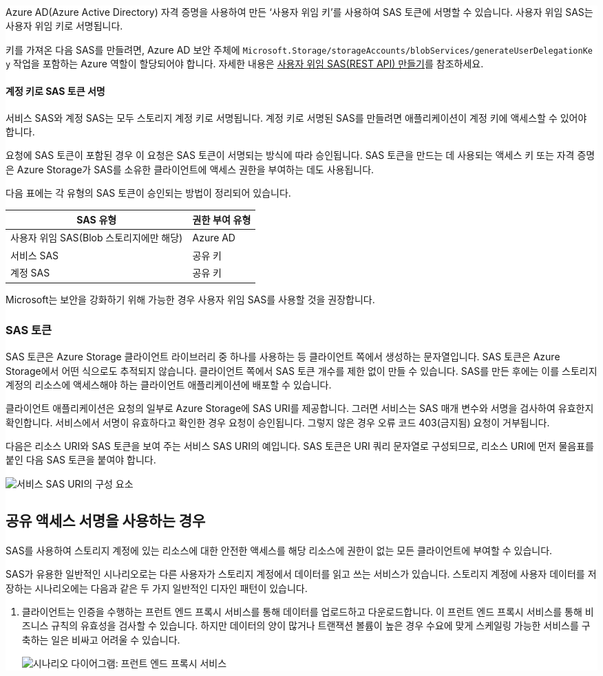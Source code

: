 Azure AD(Azure Active Directory) 자격 증명을 사용하여 만든 ‘사용자 위임 키’를 사용하여 SAS 토큰에 서명할 수 있습니다. 사용자 위임 SAS는 사용자 위임 키로 서명됩니다.

키를 가져온 다음 SAS를 만들려면, Azure AD 보안 주체에 `Microsoft.Storage/storageAccounts/blobServices/generateUserDelegationKey` 작업을 포함하는 Azure 역할이 할당되어야 합니다. 자세한 내용은 [사용자 위임 SAS(REST API) 만들기](/rest/api/storageservices/create-user-delegation-sas)를 참조하세요.

#### <a name="signing-a-sas-token-with-an-account-key"></a>계정 키로 SAS 토큰 서명

서비스 SAS와 계정 SAS는 모두 스토리지 계정 키로 서명됩니다. 계정 키로 서명된 SAS를 만들려면 애플리케이션이 계정 키에 액세스할 수 있어야 합니다.

요청에 SAS 토큰이 포함된 경우 이 요청은 SAS 토큰이 서명되는 방식에 따라 승인됩니다. SAS 토큰을 만드는 데 사용되는 액세스 키 또는 자격 증명은 Azure Storage가 SAS를 소유한 클라이언트에 액세스 권한을 부여하는 데도 사용됩니다.

다음 표에는 각 유형의 SAS 토큰이 승인되는 방법이 정리되어 있습니다.

| SAS 유형 | 권한 부여 유형 |
|-|-|
| 사용자 위임 SAS(Blob 스토리지에만 해당) | Azure AD |
| 서비스 SAS | 공유 키 |
| 계정 SAS | 공유 키 |

Microsoft는 보안을 강화하기 위해 가능한 경우 사용자 위임 SAS를 사용할 것을 권장합니다.

### <a name="sas-token"></a>SAS 토큰

SAS 토큰은 Azure Storage 클라이언트 라이브러리 중 하나를 사용하는 등 클라이언트 쪽에서 생성하는 문자열입니다. SAS 토큰은 Azure Storage에서 어떤 식으로도 추적되지 않습니다. 클라이언트 쪽에서 SAS 토큰 개수를 제한 없이 만들 수 있습니다. SAS를 만든 후에는 이를 스토리지 계정의 리소스에 액세스해야 하는 클라이언트 애플리케이션에 배포할 수 있습니다.

클라이언트 애플리케이션은 요청의 일부로 Azure Storage에 SAS URI를 제공합니다. 그러면 서비스는 SAS 매개 변수와 서명을 검사하여 유효한지 확인합니다. 서비스에서 서명이 유효하다고 확인한 경우 요청이 승인됩니다. 그렇지 않은 경우 오류 코드 403(금지됨) 요청이 거부됩니다.

다음은 리소스 URI와 SAS 토큰을 보여 주는 서비스 SAS URI의 예입니다. SAS 토큰은 URI 쿼리 문자열로 구성되므로, 리소스 URI에 먼저 물음표를 붙인 다음 SAS 토큰을 붙여야 합니다.

![서비스 SAS URI의 구성 요소](./media/storage-sas-overview/sas-storage-uri.png)

## <a name="when-to-use-a-shared-access-signature"></a>공유 액세스 서명을 사용하는 경우

SAS를 사용하여 스토리지 계정에 있는 리소스에 대한 안전한 액세스를 해당 리소스에 권한이 없는 모든 클라이언트에 부여할 수 있습니다.

SAS가 유용한 일반적인 시나리오로는 다른 사용자가 스토리지 계정에서 데이터를 읽고 쓰는 서비스가 있습니다. 스토리지 계정에 사용자 데이터를 저장하는 시나리오에는 다음과 같은 두 가지 일반적인 디자인 패턴이 있습니다.

1. 클라이언트는 인증을 수행하는 프런트 엔드 프록시 서비스를 통해 데이터를 업로드하고 다운로드합니다. 이 프런트 엔드 프록시 서비스를 통해 비즈니스 규칙의 유효성을 검사할 수 있습니다. 하지만 데이터의 양이 많거나 트랜잭션 볼륨이 높은 경우 수요에 맞게 스케일링 가능한 서비스를 구축하는 일은 비싸고 어려울 수 있습니다.

   ![시나리오 다이어그램: 프런트 엔드 프록시 서비스](./media/storage-sas-overview/sas-storage-fe-proxy-service.png)
